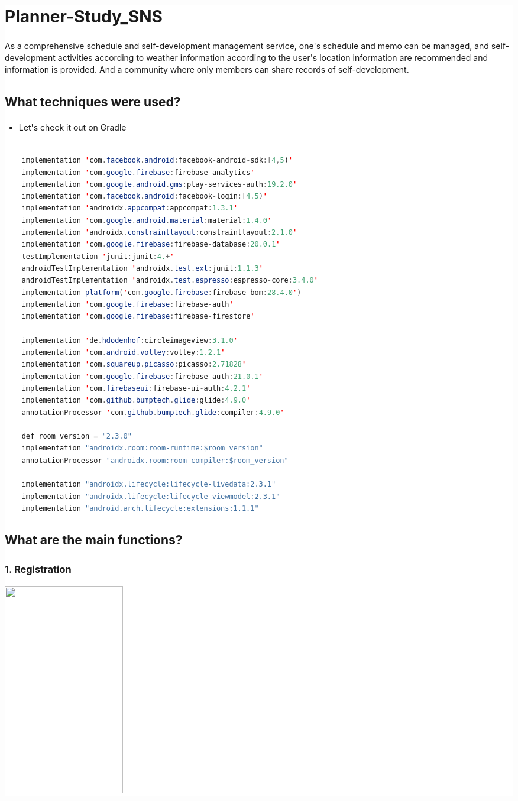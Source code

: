 # Planner-Study_SNS
As a comprehensive schedule and self-development management service, one's schedule and memo can be managed, and self-development activities according to weather information according to the user's location information are recommended and information is provided. And a community where only members can share records of self-development.


## What techniques were used?

- Let's check it out on Gradle
```java

    implementation 'com.facebook.android:facebook-android-sdk:[4,5)'
    implementation 'com.google.firebase:firebase-analytics'
    implementation 'com.google.android.gms:play-services-auth:19.2.0'
    implementation 'com.facebook.android:facebook-login:[4.5)'
    implementation 'androidx.appcompat:appcompat:1.3.1'
    implementation 'com.google.android.material:material:1.4.0'
    implementation 'androidx.constraintlayout:constraintlayout:2.1.0'
    implementation 'com.google.firebase:firebase-database:20.0.1'
    testImplementation 'junit:junit:4.+'
    androidTestImplementation 'androidx.test.ext:junit:1.1.3'
    androidTestImplementation 'androidx.test.espresso:espresso-core:3.4.0'
    implementation platform('com.google.firebase:firebase-bom:28.4.0')
    implementation 'com.google.firebase:firebase-auth'
    implementation 'com.google.firebase:firebase-firestore'

    implementation 'de.hdodenhof:circleimageview:3.1.0'
    implementation 'com.android.volley:volley:1.2.1'
    implementation 'com.squareup.picasso:picasso:2.71828'
    implementation 'com.google.firebase:firebase-auth:21.0.1' 
    implementation 'com.firebaseui:firebase-ui-auth:4.2.1' 
    implementation 'com.github.bumptech.glide:glide:4.9.0' 
    annotationProcessor 'com.github.bumptech.glide:compiler:4.9.0' 
    
    def room_version = "2.3.0"
    implementation "androidx.room:room-runtime:$room_version"
    annotationProcessor "androidx.room:room-compiler:$room_version"
    
    implementation "androidx.lifecycle:lifecycle-livedata:2.3.1"
    implementation "androidx.lifecycle:lifecycle-viewmodel:2.3.1"
    implementation "android.arch.lifecycle:extensions:1.1.1"

```

## What are the main functions?
### 1. Registration
<img src="https://user-images.githubusercontent.com/73208493/136684558-6241fd63-4a93-425d-86fa-f0843b468027.gif"  width="200" height="350"/>
